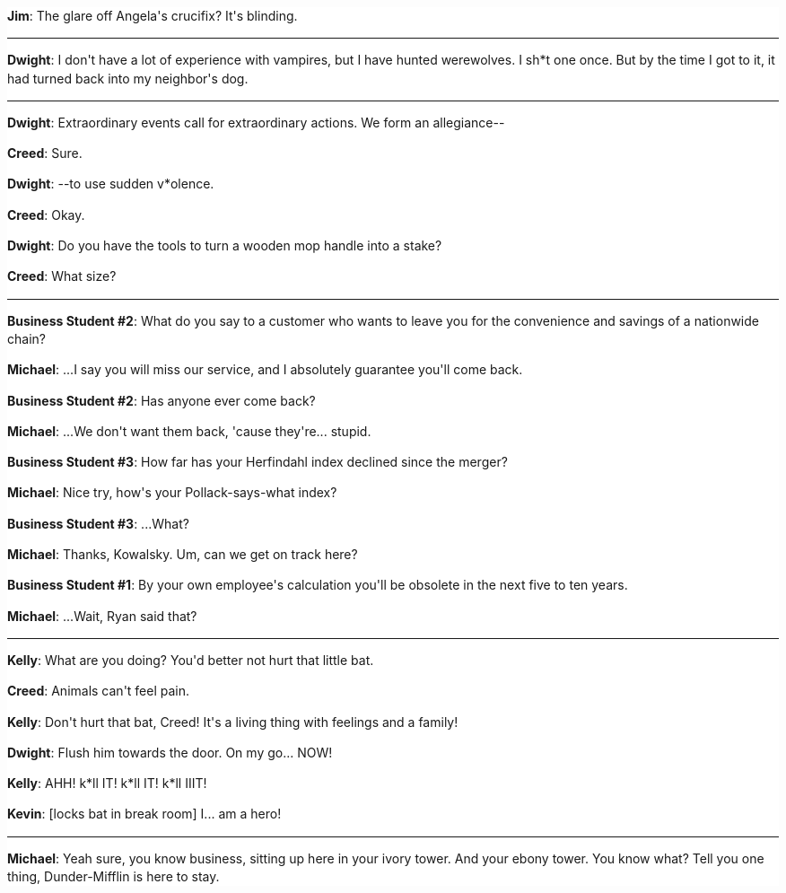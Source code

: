 **Jim**: The glare off Angela's crucifix? It's blinding.  

 

* * *

**Dwight**: I don't have a lot of experience with vampires, but I have hunted werewolves. I sh\*t one once. But by the time I got to it, it had turned back into my neighbor's dog.  

* * *

**Dwight**: Extraordinary events call for extraordinary actions. We form an allegiance--  
  
**Creed**: Sure.  
  
**Dwight**: --to use sudden v\*olence.  
  
**Creed**: Okay.  
  
**Dwight**: Do you have the tools to turn a wooden mop handle into a stake?  
  
**Creed**: What size?  

* * *

**Business Student #2**: What do you say to a customer who wants to leave you for the convenience and savings of a nationwide chain?  
  
**Michael**: ...I say you will miss our service, and I absolutely guarantee you'll come back.  
  
**Business Student #2**: Has anyone ever come back?  
  
**Michael**: ...We don't want them back, 'cause they're... stupid.  
  
**Business Student #3**: How far has your Herfindahl index declined since the merger?  
  
**Michael**: Nice try, how's your Pollack-says-what index?  
  
**Business Student #3**: ...What?  
  
**Michael**: Thanks, Kowalsky. Um, can we get on track here?  
  
**Business Student #1**: By your own employee's calculation you'll be obsolete in the next five to ten years.  
  
**Michael**: ...Wait, Ryan said that?  

* * *

**Kelly**: What are you doing? You'd better not hurt that little bat.  
  
**Creed**: Animals can't feel pain.  
  
**Kelly**: Don't hurt that bat, Creed! It's a living thing with feelings and a family!  
  
**Dwight**: Flush him towards the door. On my go... NOW!  
  
**Kelly**: AHH! k\*ll IT! k\*ll IT! k\*ll IIIT!  
  
**Kevin**: \[locks bat in break room\] I... am a hero!  

* * *

**Michael**: Yeah sure, you know business, sitting up here in your ivory tower. And your ebony tower. You know what? Tell you one thing, Dunder-Mifflin is here to stay.  
  
